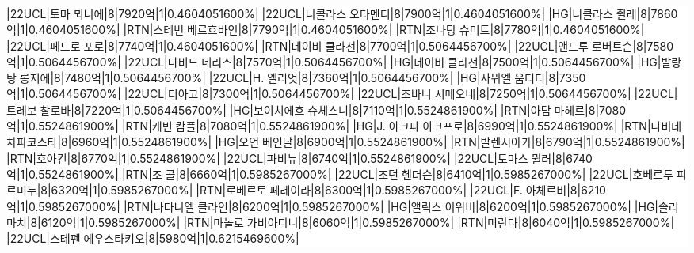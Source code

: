|22UCL|토마 뫼니에|8|7920억|1|0.4604051600%|
|22UCL|니콜라스 오타멘디|8|7900억|1|0.4604051600%|
|HG|니클라스 쥘레|8|7860억|1|0.4604051600%|
|RTN|스테번 베르흐바인|8|7790억|1|0.4604051600%|
|RTN|조나탕 슈미트|8|7780억|1|0.4604051600%|
|22UCL|페드로 포로|8|7740억|1|0.4604051600%|
|RTN|데이비 클라선|8|7700억|1|0.5064456700%|
|22UCL|앤드루 로버트슨|8|7580억|1|0.5064456700%|
|22UCL|다비드 네리스|8|7570억|1|0.5064456700%|
|HG|데이비 클라선|8|7500억|1|0.5064456700%|
|HG|발랑탕 롱지에|8|7480억|1|0.5064456700%|
|22UCL|H. 엘리엇|8|7360억|1|0.5064456700%|
|HG|사뮈엘 움티티|8|7350억|1|0.5064456700%|
|22UCL|티아고|8|7300억|1|0.5064456700%|
|22UCL|조바니 시메오네|8|7250억|1|0.5064456700%|
|22UCL|트레보 찰로바|8|7220억|1|0.5064456700%|
|HG|보이치에흐 슈체스니|8|7110억|1|0.5524861900%|
|RTN|아담 마헤르|8|7080억|1|0.5524861900%|
|RTN|케빈 캄플|8|7080억|1|0.5524861900%|
|HG|J. 아크파 아크프로|8|6990억|1|0.5524861900%|
|RTN|다비데 차파코스타|8|6960억|1|0.5524861900%|
|HG|오언 베인달|8|6900억|1|0.5524861900%|
|RTN|발렌시아가|8|6790억|1|0.5524861900%|
|RTN|호아킨|8|6770억|1|0.5524861900%|
|22UCL|파비뉴|8|6740억|1|0.5524861900%|
|22UCL|토마스 뮐러|8|6740억|1|0.5524861900%|
|RTN|조 콜|8|6660억|1|0.5985267000%|
|22UCL|조던 헨더슨|8|6410억|1|0.5985267000%|
|22UCL|호베르투 피르미누|8|6320억|1|0.5985267000%|
|RTN|로베르토 페레이라|8|6300억|1|0.5985267000%|
|22UCL|F. 아체르비|8|6210억|1|0.5985267000%|
|RTN|나다니엘 클라인|8|6200억|1|0.5985267000%|
|HG|앨릭스 이워비|8|6200억|1|0.5985267000%|
|HG|솔리 마치|8|6120억|1|0.5985267000%|
|RTN|마놀로 가비아디니|8|6060억|1|0.5985267000%|
|RTN|미란다|8|6040억|1|0.5985267000%|
|22UCL|스테펜 에우스타키오|8|5980억|1|0.6215469600%|